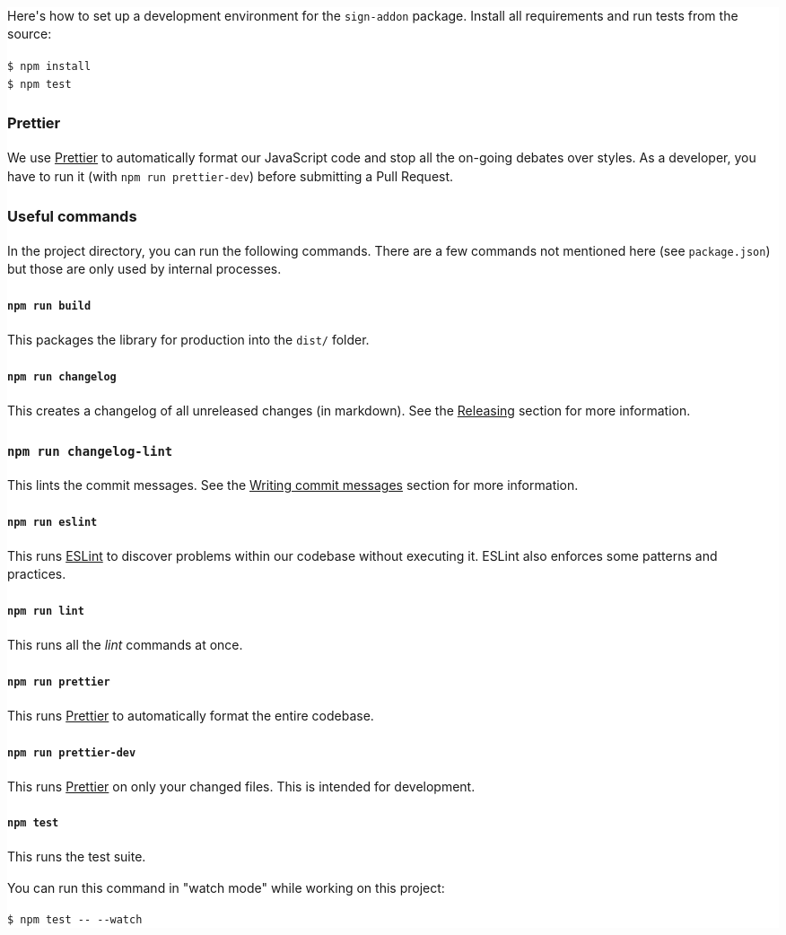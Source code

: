 Here's how to set up a development environment for the `sign-addon` package. Install all requirements and run tests from the source:

```
$ npm install
$ npm test
```

### Prettier

We use [Prettier][] to automatically format our JavaScript code and stop all the on-going debates over styles. As a developer, you have to run it (with `npm run prettier-dev`) before submitting a Pull Request.

### Useful commands

In the project directory, you can run the following commands. There are a few commands not mentioned here (see `package.json`) but those are only used by internal processes.

#### `npm run build`

This packages the library for production into the `dist/` folder.

#### `npm run changelog`

This creates a changelog of all unreleased changes (in markdown). See the [Releasing](#releasing) section for more information.

### `npm run changelog-lint`

This lints the commit messages. See the [Writing commit messages](#writing-commit-messages) section for more information.

#### `npm run eslint`

This runs [ESLint][] to discover problems within our codebase without executing it. ESLint also enforces some patterns and practices.

#### `npm run lint`

This runs all the _lint_ commands at once.

#### `npm run prettier`

This runs [Prettier][] to automatically format the entire codebase.

#### `npm run prettier-dev`

This runs [Prettier][] on only your changed files. This is intended for development.

#### `npm test`

This runs the test suite.

You can run this command in "watch mode" while working on this project:

```
$ npm test -- --watch
```


[eslint]: https://eslint.org/
[prettier]: https://prettier.io/
[typescript]: https://www.typescriptlang.org/